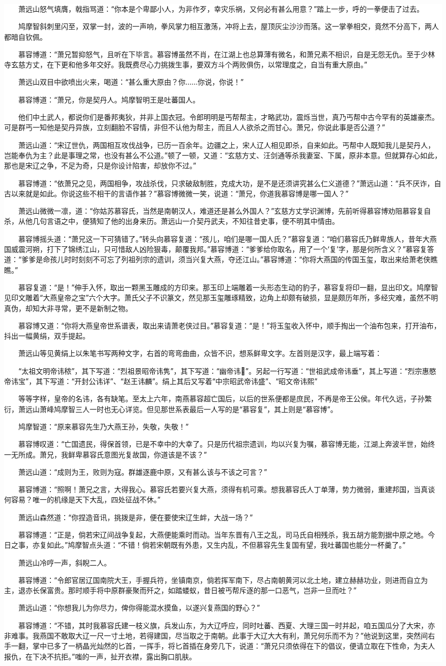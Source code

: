 　　萧远山怒气填膺，戟指骂道：“你本是个卑鄙小人，为非作歹，幸灾乐祸，又何必有甚么用意？”踏上一步，呼的一拳便击了过去。

　　鸠摩智斜刺里闪至，双掌一封，波的一声响，拳风掌力相互激荡，冲将上去，屋顶灰尘沙沙而落。这一掌拳相交，竟然不分高下，两人都暗自钦佩。

　　慕容博道：“萧兄暂抑怒气，且听在下毕言。慕容博虽然不肖，在江湖上也总算薄有微名，和萧兄素不相识，自是无怨无仇。至于少林寺玄慈方丈，在下更和他多年交好。我既费尽心力挑拨生事，要双方斗个两败俱伤，以常理度之，自当有重大原由。”

　　萧远山双目中欲喷出火来，喝道：“甚么重大原由？你……你说，你说！”

　　慕容博道：“萧兄，你是契丹人。鸠摩智明王是吐蕃国人。

　　他们中土武人，都说你们是番邦夷狄，并非上国衣冠。令郎明明是丐帮帮主，才略武功，震烁当世，真乃丐帮中古今罕有的英雄豪杰。可是群丐一知他是契丹异族，立刻翻脸不容情，非但不认他为帮主，而且人人欲杀之而甘心。萧兄，你说此事是否公道？”

　　萧远山道：“宋辽世仇，两国相互攻伐战争，已历一百余年。边疆之上，宋人辽人相见即杀，自来如此。丐帮中人既知我儿是契丹人，岂能奉仇为主？此是事理之常，也没有甚么不公道。”顿了一顿，又道：“玄慈方丈、汪剑通等杀我妻室、下属，原非本意。但就算存心如此，那也是宋辽之争，不足为奇，只是你设计陷害，却放你不过。”

　　慕容博道：“依萧兄之见，两国相争，攻战杀伐，只求破敌制胜，克成大功，是不是还须讲究甚么仁义道德？”萧远山道：“兵不厌诈，自古以来就是如此。你说这些不相干的言语作甚？”慕容博微微一笑，说道：“萧兄，你道我慕容博是哪一国人？”

　　萧远山微微一凛，道：“你姑苏慕容氏，当然是南朝汉人，难道还是甚么外国人？”玄慈方丈学识渊博，先前听得慕容博劝阻慕容复自杀，从他几句言语之中，便猜知了他的出身来历。萧远山一介契丹武夫，不知往昔史事，便不明其中情由。

　　慕容博摇头道：“萧兄这一下可猜错了。”转头向慕容复道：“孩儿，咱们是哪一国人氏？”慕容复道：“咱们慕容氏乃鲜卑族人，昔年大燕国威震河朔，打下了锦绣江山，只可惜敌人凶险狠毒，颠覆我邦。”慕容博道：“爹爹给你取名，用了一个‘复’字，那是何所含义？”慕容复答道：“爹爹是命孩儿时时刻刻不可忘了列祖列宗的遗训，须当兴复大燕，夺还江山。”慕容博道：“你将大燕国的传国玉玺，取出来给萧老侠瞧瞧。”

　　慕容复道：“是！”伸手入怀，取出一颗黑玉雕成的方印来。那玉印上端雕着一头形态生动的豹子，慕容复将印一翻，显出印文。鸠摩智见印文雕着“大燕皇帝之宝”六个大字。萧氏父子不识篆文，然见那玉玺雕琢精致，边角上却颇有破损，显是颇历年所，多经灾难，虽然不明真伪，却知大非寻常，更不是新制之物。

　　慕容博又道：“你将大燕皇帝世系谱表，取出来请萧老侠过目。”慕容复道：“是！”将玉玺收入怀中，顺手掏出一个油布包来，打开油布，抖出一幅黄绢，双手提起。

　　萧远山等见黄绢上以朱笔书写两种文字，右首的弯弯曲曲，众皆不识，想系鲜卑文字。左首则是汉字，最上端写着：

　　“太祖文明帝讳秾”，其下写道：“烈祖景昭帝讳隽”，其下写道：“幽帝讳”。另起一行写道：“世祖武成帝讳垂”，其上写道：“烈宗惠愍帝讳宝”，其下写道：“开封公讳详”、“赵王讳麟”。绢上其后又写着“中宗昭武帝讳盛”、“昭文帝讳熙”

　　等等字样，皇帝的名讳，各有缺笔。至太上六年，南燕慕容超亡国后，以后的世系便都是庶民，不再是帝王公侯。年代久远，子孙繁衍，萧远山萧峰鸠摩智三人一时也无心详览。但见那世系表最后一人写的是“慕容复”，其上则是“慕容博”。

　　鸠摩智道：“原来慕容先生乃大燕王孙，失敬，失敬！”

　　慕容博叹道：“亡国遗民，得保首领，已是不幸中的大幸了。只是历代祖宗遗训，均以兴复为嘱，慕容博无能，江湖上奔波半世，始终一无所成。萧兄，我鲜卑慕容氏意图光复故国，你道该是不该？”

　　萧远山道：“成则为王，败则为寇。群雄逐鹿中原，又有甚么该与不该之可言？”

　　慕容博道：“照啊！萧兄之言，大得我心。慕容氏若要兴复大燕，须得有机可乘。想我慕容氏人丁单薄，势力微弱，重建邦国，当真谈何容易？唯一的机缘是天下大乱，四处征战不休。”

　　萧远山森然道：“你捏造音讯，挑拨是非，便在要使宋辽生衅，大战一场？”

　　慕容博道：“正是，倘若宋辽间战争复起，大燕便能乘时而动。当年东晋有八王之乱，司马氏自相残杀，我五胡方能割据中原之地。今日之事，亦复如此。”鸠摩智点头道：“不错！倘若宋朝既有外患，又生内乱，不但慕容先生复国有望，我吐蕃国也能分一杯羹了。”

　　萧远山冷哼一声，斜睨二人。

　　慕容博道：“令郎官居辽国南院大王，手握兵符，坐镇南京，倘若挥军南下，尽占南朝黄河以北土地，建立赫赫功业，则进而自立为主，退亦长保富贵。那时顺手将中原群豪聚而歼之，如踏蝼蚁，昔日被丐帮斥逐的那一口恶气，岂非一旦而吐？”

　　萧远山道：“你想我儿为你尽力，俾你得能混水摸鱼，以遂兴复燕国的野心？”

　　慕容博道：“不错，其时我慕容氏建一枝义旗，兵发山东，为大辽呼应，同时吐蕃、西夏、大理三国一时并起，咱五国瓜分了大宋，亦非难事。我燕国不敢取大辽一尺一寸土地，若得建国，尽当取之于南朝。此事于大辽大大有利，萧兄何乐而不为？”他说到这里，突然间右手一翻，掌中已多了一柄晶光灿然的匕首，一挥手，将匕首插在身旁几下，说道：“萧兄只须依得在下的倡议，便请立取在下性命，为夫人报仇，在下决不抗拒。”嗤的一声，扯开衣襟，露出胸口肌肤。
